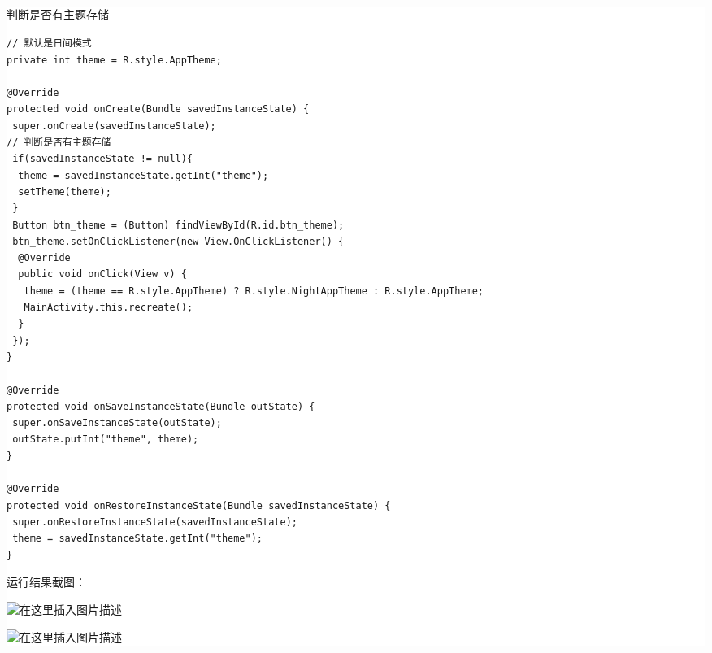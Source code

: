 判断是否有主题存储
 ```
 // 默认是日间模式
 private int theme = R.style.AppTheme;
 
 @Override
 protected void onCreate(Bundle savedInstanceState) {
  super.onCreate(savedInstanceState);
 // 判断是否有主题存储
  if(savedInstanceState != null){
   theme = savedInstanceState.getInt("theme");
   setTheme(theme);
  }
  Button btn_theme = (Button) findViewById(R.id.btn_theme);
  btn_theme.setOnClickListener(new View.OnClickListener() {
   @Override
   public void onClick(View v) {
    theme = (theme == R.style.AppTheme) ? R.style.NightAppTheme : R.style.AppTheme;
    MainActivity.this.recreate();
   }
  });
 }
 
 @Override
 protected void onSaveInstanceState(Bundle outState) {
  super.onSaveInstanceState(outState);
  outState.putInt("theme", theme);
 }
 
 @Override
 protected void onRestoreInstanceState(Bundle savedInstanceState) {
  super.onRestoreInstanceState(savedInstanceState);
  theme = savedInstanceState.getInt("theme");
 }

  ```
运行结果截图：

![在这里插入图片描述](https://img-blog.csdnimg.cn/20201221005617126.png?x-oss-process=image/watermark,type_ZmFuZ3poZW5naGVpdGk,shadow_10,text_aHR0cHM6Ly9ibG9nLmNzZG4ubmV0L3dlaXhpbl80NDcyODUzNw==,size_16,color_FFFFFF,t_70)

![在这里插入图片描述](https://img-blog.csdnimg.cn/2020122100544022.png?x-oss-process=image/watermark,type_ZmFuZ3poZW5naGVpdGk,shadow_10,text_aHR0cHM6Ly9ibG9nLmNzZG4ubmV0L3dlaXhpbl80NDcyODUzNw==,size_16,color_FFFFFF,t_70)
